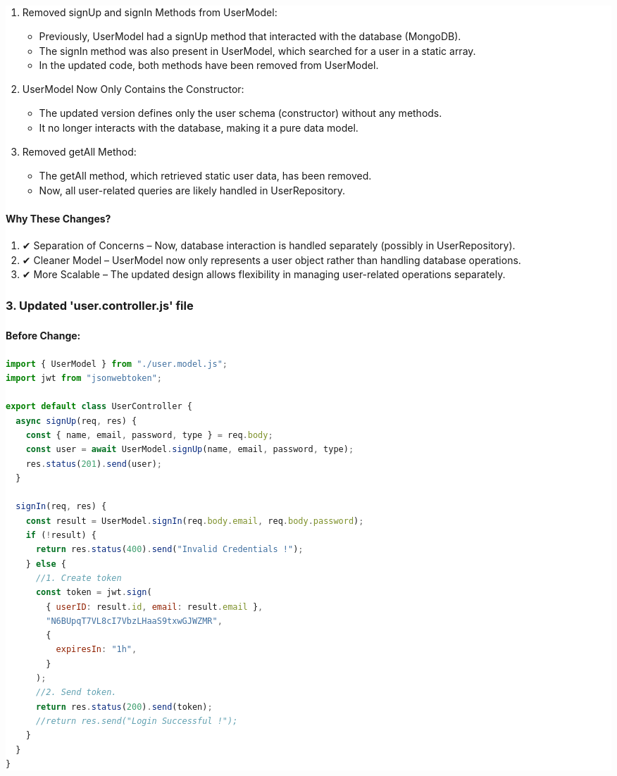 1. Removed signUp and signIn Methods from UserModel:

   - Previously, UserModel had a signUp method that interacted with the database (MongoDB).
   - The signIn method was also present in UserModel, which searched for a user in a static array.
   - In the updated code, both methods have been removed from UserModel.

2. UserModel Now Only Contains the Constructor:

   - The updated version defines only the user schema (constructor) without any methods.
   - It no longer interacts with the database, making it a pure data model.

3. Removed getAll Method:
   - The getAll method, which retrieved static user data, has been removed.
   - Now, all user-related queries are likely handled in UserRepository.

#### Why These Changes?

1. ✔ Separation of Concerns – Now, database interaction is handled separately (possibly in UserRepository).
2. ✔ Cleaner Model – UserModel now only represents a user object rather than handling database operations.
3. ✔ More Scalable – The updated design allows flexibility in managing user-related operations separately.

### 3. Updated 'user.controller.js' file

#### Before Change:

```javascript
import { UserModel } from "./user.model.js";
import jwt from "jsonwebtoken";

export default class UserController {
  async signUp(req, res) {
    const { name, email, password, type } = req.body;
    const user = await UserModel.signUp(name, email, password, type);
    res.status(201).send(user);
  }

  signIn(req, res) {
    const result = UserModel.signIn(req.body.email, req.body.password);
    if (!result) {
      return res.status(400).send("Invalid Credentials !");
    } else {
      //1. Create token
      const token = jwt.sign(
        { userID: result.id, email: result.email },
        "N6BUpqT7VL8cI7VbzLHaaS9txwGJWZMR",
        {
          expiresIn: "1h",
        }
      );
      //2. Send token.
      return res.status(200).send(token);
      //return res.send("Login Successful !");
    }
  }
}
```

